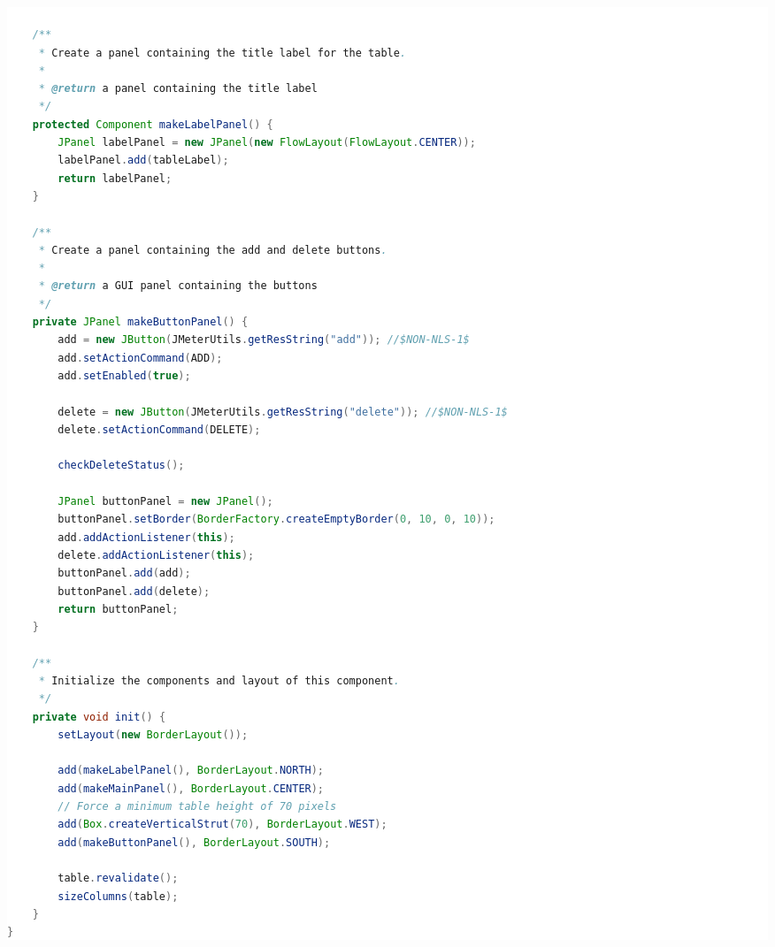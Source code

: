```java

    /**
     * Create a panel containing the title label for the table.
     *
     * @return a panel containing the title label
     */
    protected Component makeLabelPanel() {
        JPanel labelPanel = new JPanel(new FlowLayout(FlowLayout.CENTER));
        labelPanel.add(tableLabel);
        return labelPanel;
    }

    /**
     * Create a panel containing the add and delete buttons.
     *
     * @return a GUI panel containing the buttons
     */
    private JPanel makeButtonPanel() {
        add = new JButton(JMeterUtils.getResString("add")); //$NON-NLS-1$
        add.setActionCommand(ADD);
        add.setEnabled(true);

        delete = new JButton(JMeterUtils.getResString("delete")); //$NON-NLS-1$
        delete.setActionCommand(DELETE);

        checkDeleteStatus();

        JPanel buttonPanel = new JPanel();
        buttonPanel.setBorder(BorderFactory.createEmptyBorder(0, 10, 0, 10));
        add.addActionListener(this);
        delete.addActionListener(this);
        buttonPanel.add(add);
        buttonPanel.add(delete);
        return buttonPanel;
    }

    /**
     * Initialize the components and layout of this component.
     */
    private void init() {
        setLayout(new BorderLayout());

        add(makeLabelPanel(), BorderLayout.NORTH);
        add(makeMainPanel(), BorderLayout.CENTER);
        // Force a minimum table height of 70 pixels
        add(Box.createVerticalStrut(70), BorderLayout.WEST);
        add(makeButtonPanel(), BorderLayout.SOUTH);

        table.revalidate();
        sizeColumns(table);
    }
}
```

